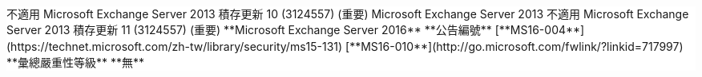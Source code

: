 </td>
<td style="border:1px solid black;">
不適用

</td>
<td style="border:1px solid black;">
Microsoft Exchange Server 2013 積存更新 10  
(3124557)  
(重要)

</td>
</tr>
<tr>
<td style="border:1px solid black;">
Microsoft Exchange Server 2013

</td>
<td style="border:1px solid black;">
不適用

</td>
<td style="border:1px solid black;">
Microsoft Exchange Server 2013 積存更新 11  
(3124557)  
(重要)

</td>
</tr>
<tr>
<td style="border:1px solid black;" colspan="3">
**Microsoft Exchange Server 2016**

</td>
</tr>
<tr>
<td style="border:1px solid black;">
**公告編號**

</td>
<td style="border:1px solid black;">
[**MS16-004**](https://technet.microsoft.com/zh-tw/library/security/ms15-131)

</td>
<td style="border:1px solid black;">
[**MS16-010**](http://go.microsoft.com/fwlink/?linkid=717997)

</td>
</tr>
<tr>
<td style="border:1px solid black;">
**彙總嚴重性等級**

</td>
<td style="border:1px solid black;">
**無**
